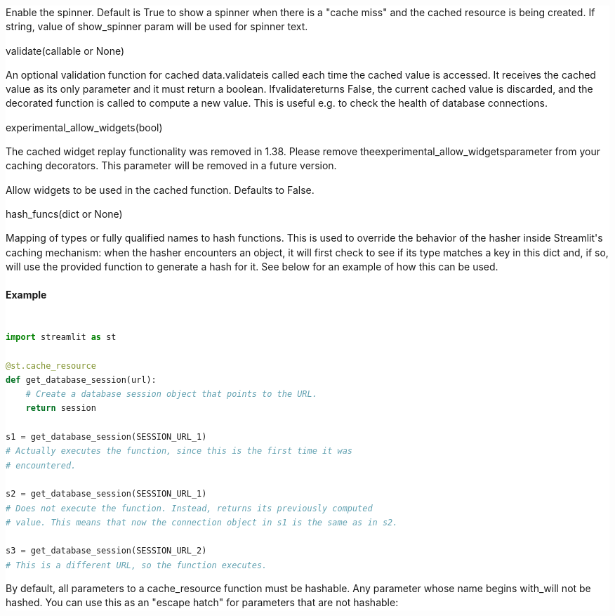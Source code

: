 Enable the spinner. Default is True to show a spinner when there is
a "cache miss" and the cached resource is being created. If string,
value of show_spinner param will be used for spinner text.

validate(callable or None)

An optional validation function for cached data.validateis called
each time the cached value is accessed. It receives the cached value as
its only parameter and it must return a boolean. Ifvalidatereturns
False, the current cached value is discarded, and the decorated function
is called to compute a new value. This is useful e.g. to check the
health of database connections.

experimental_allow_widgets(bool)

The cached widget replay functionality was removed in 1.38. Please
remove theexperimental_allow_widgetsparameter from your
caching decorators. This parameter will be removed in a future
version.

Allow widgets to be used in the cached function. Defaults to False.

hash_funcs(dict or None)

Mapping of types or fully qualified names to hash functions.
This is used to override the behavior of the hasher inside Streamlit's
caching mechanism: when the hasher encounters an object, it will first
check to see if its type matches a key in this dict and, if so, will use
the provided function to generate a hash for it. See below for an example
of how this can be used.

#### Example

```python

import streamlit as st

@st.cache_resource
def get_database_session(url):
    # Create a database session object that points to the URL.
    return session

s1 = get_database_session(SESSION_URL_1)
# Actually executes the function, since this is the first time it was
# encountered.

s2 = get_database_session(SESSION_URL_1)
# Does not execute the function. Instead, returns its previously computed
# value. This means that now the connection object in s1 is the same as in s2.

s3 = get_database_session(SESSION_URL_2)
# This is a different URL, so the function executes.

```

By default, all parameters to a cache_resource function must be hashable.
Any parameter whose name begins with_will not be hashed. You can use
this as an "escape hatch" for parameters that are not hashable:
